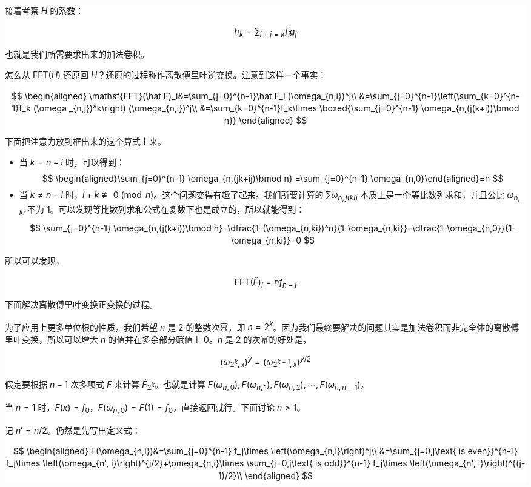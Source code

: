接着考察 $H$ 的系数：

$$
h_{k}=\sum_{i+j=k}f_ig_j
$$

也就是我们所需要求出来的加法卷积。

怎么从 $\mathsf{FFT}(H)$ 还原回 $H$？还原的过程称作离散傅里叶逆变换。注意到这样一个事实：

$$
\begin{aligned}
\mathsf{FFT}(\hat F)_i&=\sum_{j=0}^{n-1}\hat F_i (\omega_{n,i})^j\\
&=\sum_{j=0}^{n-1}\left(\sum_{k=0}^{n-1}f_k (\omega _{n,j})^k\right) (\omega_{n,i})^j\\
&=\sum_{k=0}^{n-1}f_k\times \boxed{\sum_{j=0}^{n-1} \omega_{n,(j(k+i))\bmod n}}
\end{aligned}
$$

下面把注意力放到框出来的这个算式上来。

- 当 $k=n-i$ 时，可以得到：
$$
\begin{aligned}\sum_{j=0}^{n-1} \omega_{n,(jk+ij)\bmod n} =\sum_{j=0}^{n-1} \omega_{n,0}\end{aligned}=n
$$
- 当 $k\neq n-i$ 时，$i+k\not \equiv 0\pmod n$。这个问题变得有趣了起来。我们所要计算的 $\sum \omega_{n,j(ki)}$ 本质上是一个等比数列求和，并且公比 $\omega_{n,ki}$ 不为 $1$。可以发现等比数列求和公式在复数下也是成立的，所以就能得到：
$$
\sum_{j=0}^{n-1} \omega_{n,(j(k+i))\bmod n}=\dfrac{1-(\omega_{n,ki})^n}{1-\omega_{n,ki}}=\dfrac{1-\omega_{n,0}}{1-\omega_{n,ki}}=0
$$

所以可以发现，

$$
\mathsf{FFT}(\hat F)_i=nf_{n-i}
$$

下面解决离散傅里叶变换正变换的过程。

为了应用上更多单位根的性质，我们希望 $n$ 是 $2$ 的整数次幂，即 $n=2^k$。因为我们最终要解决的问题其实是加法卷积而非完全体的离散傅里叶变换，所以可以增大 $n$ 的值并在多余部分赋值上 $0$。$n$ 是 $2$ 的次幂的好处是，

$$
\left(\omega _{2^{k},x}\right)^y=\left(\omega _{2^{k-1},x}\right)^{y/2}
$$

假定要根据 $n-1$ 次多项式 $F$ 来计算 $\hat F_{2^k}$。也就是计算 $F(\omega_{n,0}),F(\omega_{n,1}),F(\omega_{n,2}),\cdots,F(\omega_{n,n-1})$。

当 $n=1$ 时，$F(x)=f_0$，$F(\omega_{n,0})=F(1)=f_0$，直接返回就行。下面讨论 $n>1$。

记 $n'=n/2$。仍然是先写出定义式：

$$
\begin{aligned}
F(\omega_{n,i})&=\sum_{j=0}^{n-1} f_j\times \left(\omega_{n,i}\right)^j\\
&=\sum_{j=0,j\text{ is even}}^{n-1} f_j\times \left(\omega_{n', i}\right)^{j/2}+\omega_{n,i}\times \sum_{j=0,j\text{ is odd}}^{n-1} f_j\times \left(\omega_{n', i}\right)^{(j-1)/2}\\
\end{aligned}
$$
